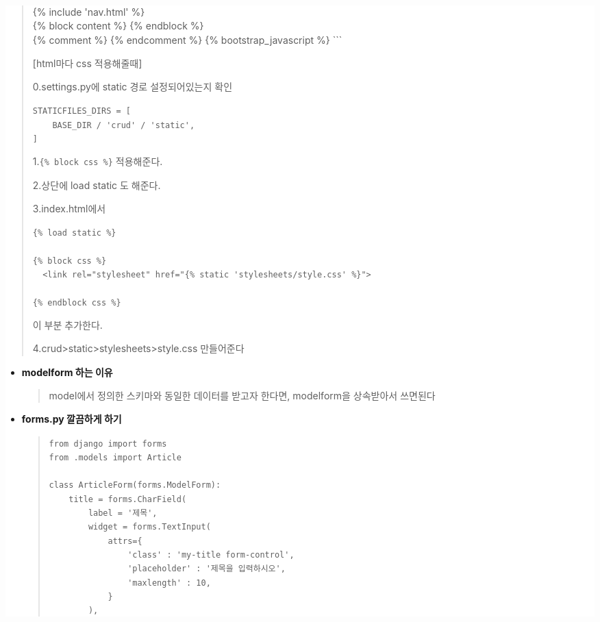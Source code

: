   > 
  >   <title>Document</title>
  > </head>
  > <body>
  >   {% include 'nav.html' %}
  >   <div class="container">
  >     {% block content %}
  >     {% endblock %}
  >   </div>
  >   {% comment %} <link rel="stylesheet" href="{% static 'articles/js/bootstrap.bundle.js' %}"> {% endcomment %}
  >   {% bootstrap_javascript %}
  > </body>
  > </html>
  > ```
  >
  > [html마다 css 적용해줄때]
  >
  > 0.settings.py에 static 경로 설정되어있는지 확인
  >
  > ```
  > STATICFILES_DIRS = [
  >     BASE_DIR / 'crud' / 'static',
  > ]
  > ```
  >
  > 1.```{% block css %}``` 적용해준다. 
  >
  > 2.상단에 load static 도 해준다.
  >
  > 3.index.html에서 
  >
  > ```
  > {% load static %}
  > 
  > {% block css %}
  >   <link rel="stylesheet" href="{% static 'stylesheets/style.css' %}">
  > 
  > {% endblock css %}
  > ```
  >
  > 이 부분 추가한다. 
  >
  > 4.crud>static>stylesheets>style.css 만들어준다

- **modelform 하는 이유**

  > model에서 정의한 스키마와 동일한 데이터를 받고자 한다면, modelform을 상속받아서 쓰면된다

- **forms.py 깔끔하게 하기**

  > ```
  > from django import forms
  > from .models import Article
  > 
  > class ArticleForm(forms.ModelForm):
  > 	title = forms.CharField(
  > 		label = '제목',
  > 		widget = forms.TextInput(
  > 			attrs={
  > 				'class' : 'my-title form-control',
  > 				'placeholder' : '제목을 입력하시오',
  > 				'maxlength' : 10,
  > 			}
  > 		),